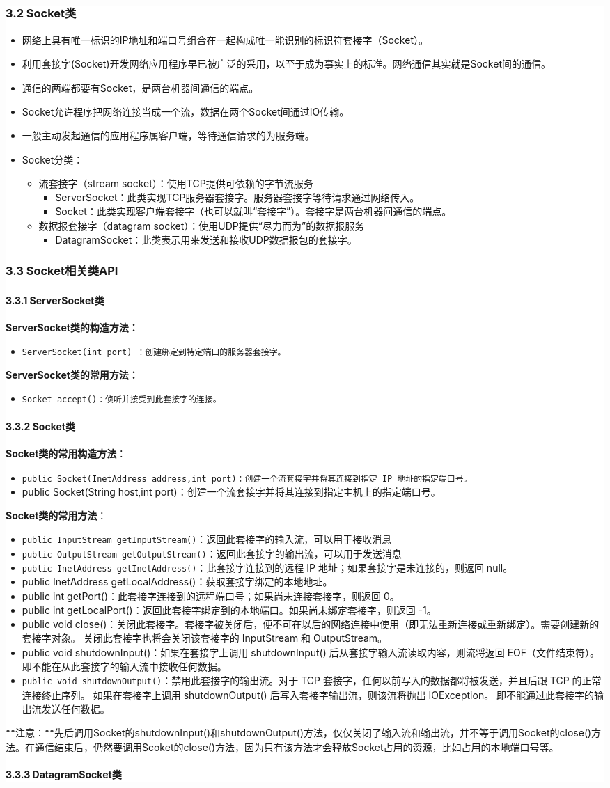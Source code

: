 
### 3.2 Socket类

-  网络上具有唯一标识的IP地址和端口号组合在一起构成唯一能识别的标识符套接字（Socket）。
-  利用套接字(Socket)开发网络应用程序早已被广泛的采用，以至于成为事实上的标准。网络通信其实就是Socket间的通信。


- 通信的两端都要有Socket，是两台机器间通信的端点。

- Socket允许程序把网络连接当成一个流，数据在两个Socket间通过IO传输。

- 一般主动发起通信的应用程序属客户端，等待通信请求的为服务端。

- Socket分类：
  - 流套接字（stream socket）：使用TCP提供可依赖的字节流服务
    - ServerSocket：此类实现TCP服务器套接字。服务器套接字等待请求通过网络传入。
    - Socket：此类实现客户端套接字（也可以就叫“套接字”）。套接字是两台机器间通信的端点。
  - 数据报套接字（datagram socket）：使用UDP提供“尽力而为”的数据报服务
    - DatagramSocket：此类表示用来发送和接收UDP数据报包的套接字。 

### 3.3 Socket相关类API

#### 3.3.1 ServerSocket类

**ServerSocket类的构造方法：**

* `ServerSocket(int port) ：创建绑定到特定端口的服务器套接字。`

**ServerSocket类的常用方法：**

* `Socket accept()：侦听并接受到此套接字的连接。 `

#### 3.3.2 Socket类

**Socket类的常用构造方法**：

* `public Socket(InetAddress address,int port)：创建一个流套接字并将其连接到指定 IP 地址的指定端口号。`
* public Socket(String host,int port)：创建一个流套接字并将其连接到指定主机上的指定端口号。

**Socket类的常用方法**：

* `public InputStream getInputStream()`：返回此套接字的输入流，可以用于接收消息
* `public OutputStream getOutputStream()`：返回此套接字的输出流，可以用于发送消息
* `public InetAddress getInetAddress()`：此套接字连接到的远程 IP 地址；如果套接字是未连接的，则返回 null。
* public InetAddress getLocalAddress()：获取套接字绑定的本地地址。
* public int getPort()：此套接字连接到的远程端口号；如果尚未连接套接字，则返回 0。
* public int getLocalPort()：返回此套接字绑定到的本地端口。如果尚未绑定套接字，则返回 -1。
* public void close()：关闭此套接字。套接字被关闭后，便不可在以后的网络连接中使用（即无法重新连接或重新绑定）。需要创建新的套接字对象。 关闭此套接字也将会关闭该套接字的 InputStream 和 OutputStream。 
* public void shutdownInput()：如果在套接字上调用 shutdownInput() 后从套接字输入流读取内容，则流将返回 EOF（文件结束符）。 即不能在从此套接字的输入流中接收任何数据。
* `public void shutdownOutput()`：禁用此套接字的输出流。对于 TCP 套接字，任何以前写入的数据都将被发送，并且后跟 TCP 的正常连接终止序列。 如果在套接字上调用 shutdownOutput() 后写入套接字输出流，则该流将抛出 IOException。 即不能通过此套接字的输出流发送任何数据。

**注意：**先后调用Socket的shutdownInput()和shutdownOutput()方法，仅仅关闭了输入流和输出流，并不等于调用Socket的close()方法。在通信结束后，仍然要调用Scoket的close()方法，因为只有该方法才会释放Socket占用的资源，比如占用的本地端口号等。

#### 3.3.3 DatagramSocket类
